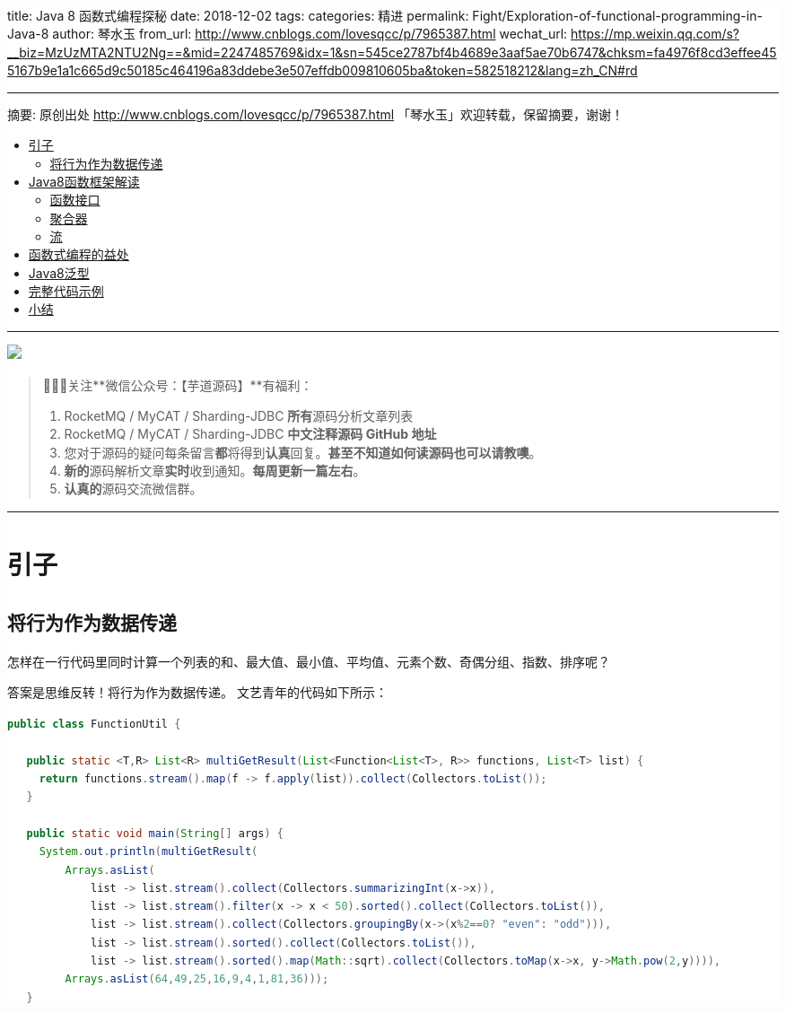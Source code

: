 title: Java 8 函数式编程探秘
date: 2018-12-02
tags:
categories: 精进
permalink: Fight/Exploration-of-functional-programming-in-Java-8
author: 琴水玉
from_url: http://www.cnblogs.com/lovesqcc/p/7965387.html
wechat_url: https://mp.weixin.qq.com/s?__biz=MzUzMTA2NTU2Ng==&mid=2247485769&idx=1&sn=545ce2787bf4b4689e3aaf5ae70b6747&chksm=fa4976f8cd3effee455167b9e1a1c665d9c50185c464196a83ddebe3e507effdb009810605ba&token=582518212&lang=zh_CN#rd

-------

摘要: 原创出处 http://www.cnblogs.com/lovesqcc/p/7965387.html 「琴水玉」欢迎转载，保留摘要，谢谢！

- [引子](http://www.iocoder.cn/Fight/Exploration-of-functional-programming-in-Java-8/)
  - [将行为作为数据传递](http://www.iocoder.cn/Fight/Exploration-of-functional-programming-in-Java-8/)
- [Java8函数框架解读](http://www.iocoder.cn/Fight/Exploration-of-functional-programming-in-Java-8/)
  - [函数接口](http://www.iocoder.cn/Fight/Exploration-of-functional-programming-in-Java-8/)
  - [聚合器](http://www.iocoder.cn/Fight/Exploration-of-functional-programming-in-Java-8/)
  - [流](http://www.iocoder.cn/Fight/Exploration-of-functional-programming-in-Java-8/)
- [函数式编程的益处](http://www.iocoder.cn/Fight/Exploration-of-functional-programming-in-Java-8/)
- [Java8泛型](http://www.iocoder.cn/Fight/Exploration-of-functional-programming-in-Java-8/)
- [完整代码示例](http://www.iocoder.cn/Fight/Exploration-of-functional-programming-in-Java-8/)
- [小结](http://www.iocoder.cn/Fight/Exploration-of-functional-programming-in-Java-8/)

-------

![](http://www.iocoder.cn/images/common/wechat_mp_2017_07_31.jpg)

> 🙂🙂🙂关注**微信公众号：【芋道源码】**有福利：
> 1. RocketMQ / MyCAT / Sharding-JDBC **所有**源码分析文章列表
> 2. RocketMQ / MyCAT / Sharding-JDBC **中文注释源码 GitHub 地址**
> 3. 您对于源码的疑问每条留言**都**将得到**认真**回复。**甚至不知道如何读源码也可以请教噢**。
> 4. **新的**源码解析文章**实时**收到通知。**每周更新一篇左右**。
> 5. **认真的**源码交流微信群。

-------

# 引子

## 将行为作为数据传递

怎样在一行代码里同时计算一个列表的和、最大值、最小值、平均值、元素个数、奇偶分组、指数、排序呢？

答案是思维反转！将行为作为数据传递。 文艺青年的代码如下所示：

```Java
public class FunctionUtil {

   public static <T,R> List<R> multiGetResult(List<Function<List<T>, R>> functions, List<T> list) {
     return functions.stream().map(f -> f.apply(list)).collect(Collectors.toList());
   }

   public static void main(String[] args) {
     System.out.println(multiGetResult(
         Arrays.asList(
             list -> list.stream().collect(Collectors.summarizingInt(x->x)),
             list -> list.stream().filter(x -> x < 50).sorted().collect(Collectors.toList()),
             list -> list.stream().collect(Collectors.groupingBy(x->(x%2==0? "even": "odd"))),
             list -> list.stream().sorted().collect(Collectors.toList()),
             list -> list.stream().sorted().map(Math::sqrt).collect(Collectors.toMap(x->x, y->Math.pow(2,y)))),
         Arrays.asList(64,49,25,16,9,4,1,81,36)));
   }
```